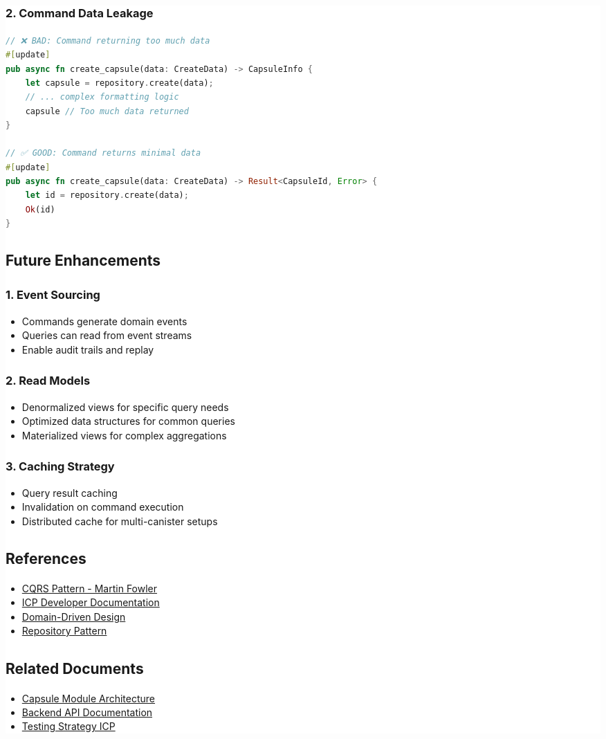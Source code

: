 ### **2. Command Data Leakage**

```rust
// ❌ BAD: Command returning too much data
#[update]
pub async fn create_capsule(data: CreateData) -> CapsuleInfo {
    let capsule = repository.create(data);
    // ... complex formatting logic
    capsule // Too much data returned
}

// ✅ GOOD: Command returns minimal data
#[update]
pub async fn create_capsule(data: CreateData) -> Result<CapsuleId, Error> {
    let id = repository.create(data);
    Ok(id)
}
```

## Future Enhancements

### **1. Event Sourcing**

- Commands generate domain events
- Queries can read from event streams
- Enable audit trails and replay

### **2. Read Models**

- Denormalized views for specific query needs
- Optimized data structures for common queries
- Materialized views for complex aggregations

### **3. Caching Strategy**

- Query result caching
- Invalidation on command execution
- Distributed cache for multi-canister setups

## References

- [CQRS Pattern - Martin Fowler](https://martinfowler.com/bliki/CQRS.html)
- [ICP Developer Documentation](https://internetcomputer.org/docs/current/developer-docs/)
- [Domain-Driven Design](https://martinfowler.com/bliki/DomainDrivenDesign.html)
- [Repository Pattern](https://martinfowler.com/eaaCatalog/repository.html)

## Related Documents

- [Capsule Module Architecture](./capsule-module-architecture.md)
- [Backend API Documentation](./backend-api-documentation.md)
- [Testing Strategy ICP](./testing-strategy-icp.md)
